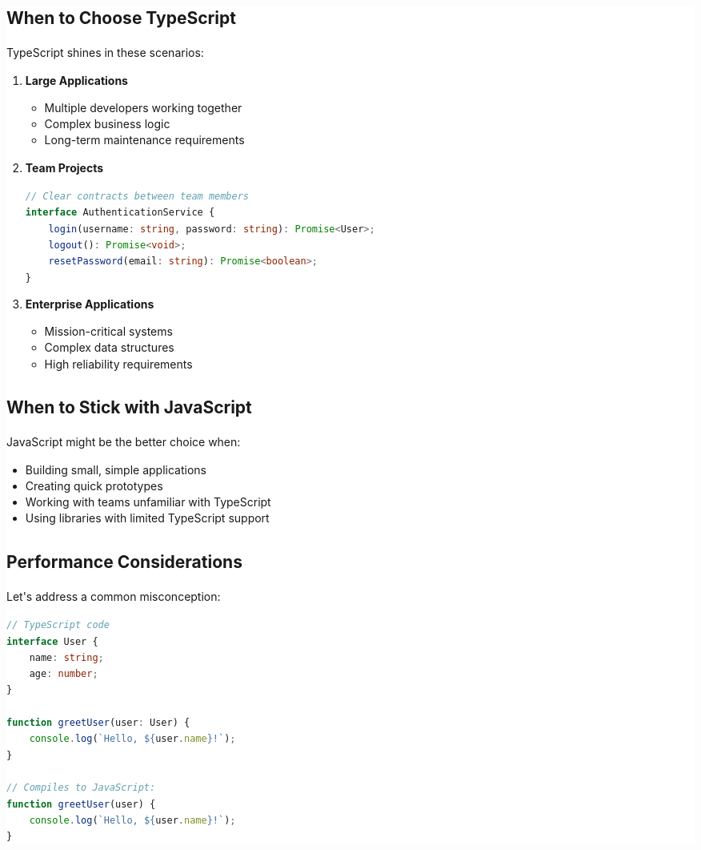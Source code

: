 ```typescript
```

## When to Choose TypeScript

TypeScript shines in these scenarios:

1. **Large Applications**
   * Multiple developers working together
   * Complex business logic
   * Long-term maintenance requirements

2. **Team Projects**
   ```typescript
   // Clear contracts between team members
   interface AuthenticationService {
       login(username: string, password: string): Promise<User>;
       logout(): Promise<void>;
       resetPassword(email: string): Promise<boolean>;
   }
   ```

3. **Enterprise Applications**
   * Mission-critical systems
   * Complex data structures
   * High reliability requirements

## When to Stick with JavaScript

JavaScript might be the better choice when:

* Building small, simple applications
* Creating quick prototypes
* Working with teams unfamiliar with TypeScript
* Using libraries with limited TypeScript support

## Performance Considerations

Let's address a common misconception:

```typescript
// TypeScript code
interface User {
    name: string;
    age: number;
}

function greetUser(user: User) {
    console.log(`Hello, ${user.name}!`);
}

// Compiles to JavaScript:
function greetUser(user) {
    console.log(`Hello, ${user.name}!`);
}
```
